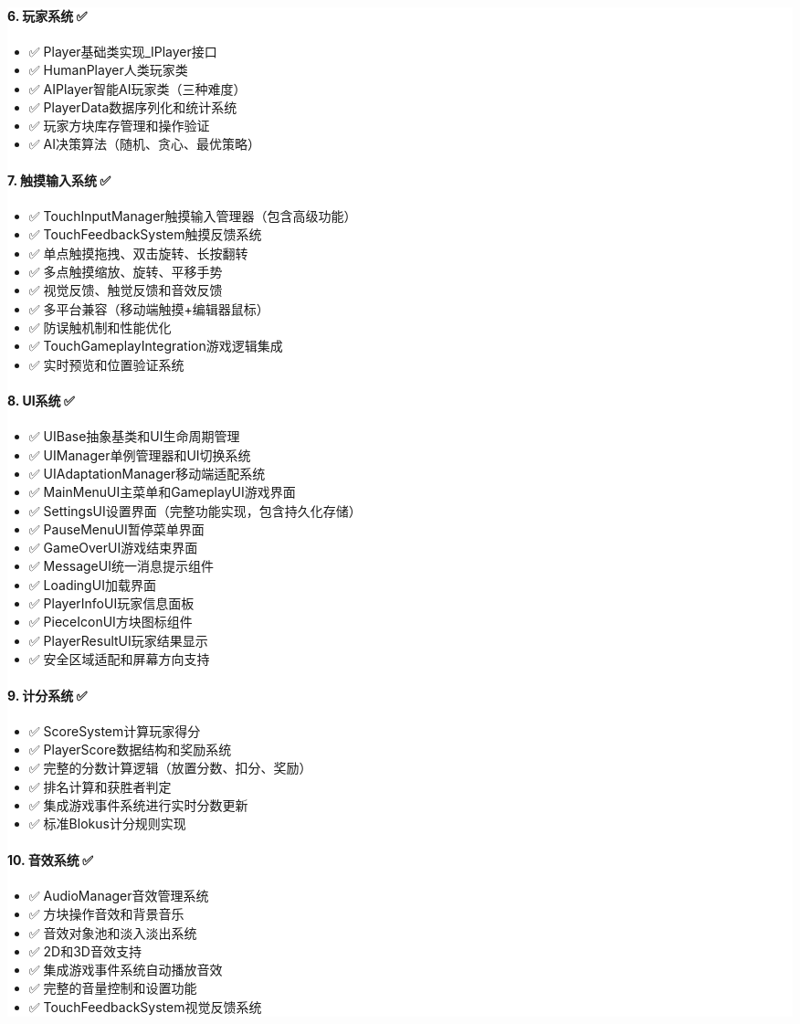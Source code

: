 #### 6. 玩家系统 ✅
- ✅ Player基础类实现_IPlayer接口
- ✅ HumanPlayer人类玩家类
- ✅ AIPlayer智能AI玩家类（三种难度）
- ✅ PlayerData数据序列化和统计系统
- ✅ 玩家方块库存管理和操作验证
- ✅ AI决策算法（随机、贪心、最优策略）

#### 7. 触摸输入系统 ✅
- ✅ TouchInputManager触摸输入管理器（包含高级功能）
- ✅ TouchFeedbackSystem触摸反馈系统
- ✅ 单点触摸拖拽、双击旋转、长按翻转
- ✅ 多点触摸缩放、旋转、平移手势
- ✅ 视觉反馈、触觉反馈和音效反馈
- ✅ 多平台兼容（移动端触摸+编辑器鼠标）
- ✅ 防误触机制和性能优化
- ✅ TouchGameplayIntegration游戏逻辑集成
- ✅ 实时预览和位置验证系统

#### 8. UI系统 ✅
- ✅ UIBase抽象基类和UI生命周期管理
- ✅ UIManager单例管理器和UI切换系统
- ✅ UIAdaptationManager移动端适配系统
- ✅ MainMenuUI主菜单和GameplayUI游戏界面
- ✅ SettingsUI设置界面（完整功能实现，包含持久化存储）
- ✅ PauseMenuUI暂停菜单界面
- ✅ GameOverUI游戏结束界面
- ✅ MessageUI统一消息提示组件
- ✅ LoadingUI加载界面
- ✅ PlayerInfoUI玩家信息面板
- ✅ PieceIconUI方块图标组件
- ✅ PlayerResultUI玩家结果显示
- ✅ 安全区域适配和屏幕方向支持

#### 9. 计分系统 ✅
- ✅ ScoreSystem计算玩家得分
- ✅ PlayerScore数据结构和奖励系统
- ✅ 完整的分数计算逻辑（放置分数、扣分、奖励）
- ✅ 排名计算和获胜者判定
- ✅ 集成游戏事件系统进行实时分数更新
- ✅ 标准Blokus计分规则实现

#### 10. 音效系统 ✅
- ✅ AudioManager音效管理系统
- ✅ 方块操作音效和背景音乐
- ✅ 音效对象池和淡入淡出系统
- ✅ 2D和3D音效支持
- ✅ 集成游戏事件系统自动播放音效
- ✅ 完整的音量控制和设置功能
- ✅ TouchFeedbackSystem视觉反馈系统
